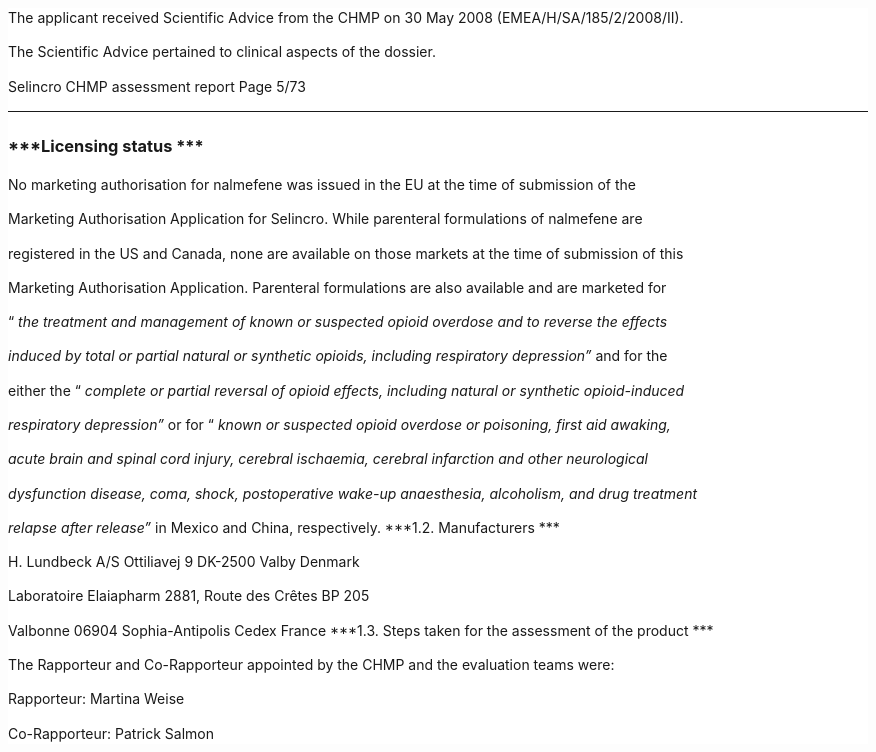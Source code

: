 The applicant received Scientific Advice from the CHMP on 30 May 2008 (EMEA/H/SA/185/2/2008/II).

The Scientific Advice pertained to clinical aspects of the dossier.

Selincro
CHMP assessment report
Page 5/73


-----

### ***Licensing status ***

No marketing authorisation for nalmefene was issued in the EU at the time of submission of the

Marketing Authorisation Application for Selincro. While parenteral formulations of nalmefene are

registered in the US and Canada, none are available on those markets at the time of submission of this

Marketing Authorisation Application. Parenteral formulations are also available and are marketed for

“ *the treatment and management of known or suspected opioid overdose and to reverse the effects*

*induced by total or partial natural or synthetic opioids, including respiratory depression”* and for the

either the “ *complete or partial reversal of opioid effects, including natural or synthetic opioid-induced*

*respiratory depression”* or for “ *known or suspected opioid overdose or poisoning, first aid awaking,*

*acute brain and spinal cord injury, cerebral ischaemia, cerebral infarction and other neurological*

*dysfunction disease, coma, shock, postoperative wake-up anaesthesia, alcoholism, and drug treatment*

*relapse after release”* in Mexico and China, respectively. ***1.2. Manufacturers ***

H. Lundbeck A/S
Ottiliavej 9
DK-2500 Valby
Denmark

Laboratoire Elaiapharm
2881, Route des Crêtes
BP 205

Valbonne
06904 Sophia-Antipolis Cedex
France ***1.3. Steps taken for the assessment of the product ***

The Rapporteur and Co-Rapporteur appointed by the CHMP and the evaluation teams were:

Rapporteur: Martina Weise

Co-Rapporteur: Patrick Salmon
